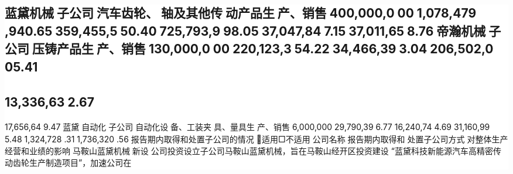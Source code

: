 蓝黛机械
子公司
汽车齿轮、
轴及其他传
动产品生
产、销售
400,000,0
00
1,078,479
,940.65
359,455,5
50.40
725,793,9
98.05
37,047,84
7.15
37,011,65
8.76
帝瀚机械
子公司
压铸产品生
产、销售
130,000,0
00
220,123,3
54.22
34,466,39
3.04
206,502,0
05.41
-
13,336,63
2.67
-
17,656,64
9.47
蓝黛
自动化
子公司
自动化设
备、工装夹
具、量具生
产、销售
6,000,000
29,790,39
6.77
16,240,74
4.69
31,160,99
5.48
1,324,728
.31
1,736,320
.56
报告期内取得和处置子公司的情况
适用□不适用
公司名称
报告期内取得和
处置子公司方式
对整体生产经营和业绩的影响
马鞍山蓝黛机械
新设
公司投资设立子公司马鞍山蓝黛机械，旨在马鞍山经开区投资建设
“蓝黛科技新能源汽车高精密传动齿轮生产制造项目”，加速公司在